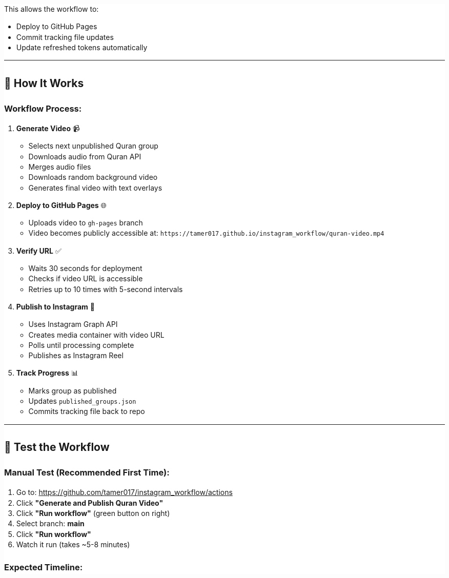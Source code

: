 This allows the workflow to:
- Deploy to GitHub Pages
- Commit tracking file updates
- Update refreshed tokens automatically

---

## 🚀 How It Works

### Workflow Process:

1. **Generate Video** 📹
   - Selects next unpublished Quran group
   - Downloads audio from Quran API
   - Merges audio files
   - Downloads random background video
   - Generates final video with text overlays

2. **Deploy to GitHub Pages** 🌐
   - Uploads video to `gh-pages` branch
   - Video becomes publicly accessible at:
     `https://tamer017.github.io/instagram_workflow/quran-video.mp4`

3. **Verify URL** ✅
   - Waits 30 seconds for deployment
   - Checks if video URL is accessible
   - Retries up to 10 times with 5-second intervals

4. **Publish to Instagram** 📱
   - Uses Instagram Graph API
   - Creates media container with video URL
   - Polls until processing complete
   - Publishes as Instagram Reel

5. **Track Progress** 📊
   - Marks group as published
   - Updates `published_groups.json`
   - Commits tracking file back to repo

---

## 🧪 Test the Workflow

### Manual Test (Recommended First Time):

1. Go to: https://github.com/tamer017/instagram_workflow/actions
2. Click **"Generate and Publish Quran Video"**
3. Click **"Run workflow"** (green button on right)
4. Select branch: **main**
5. Click **"Run workflow"**
6. Watch it run (takes ~5-8 minutes)

### Expected Timeline:
